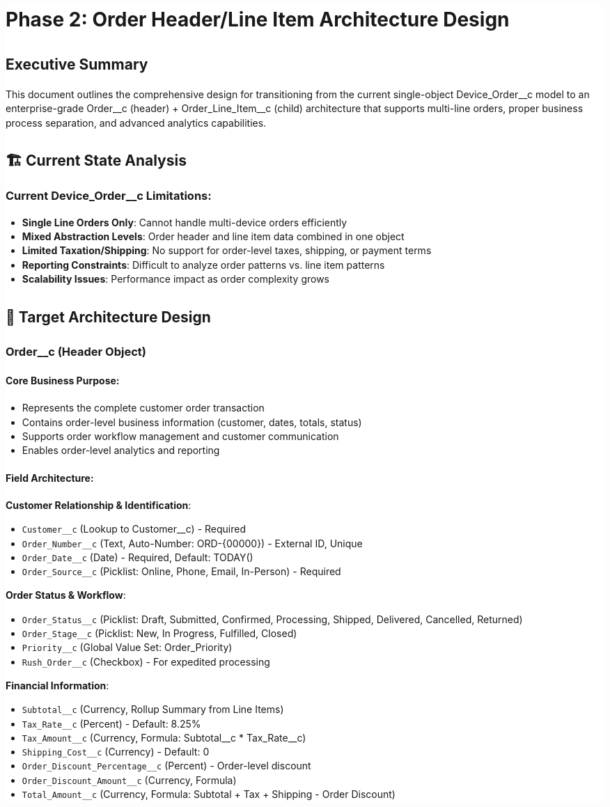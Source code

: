 # Phase 2: Order Header/Line Item Architecture Design

## Executive Summary

This document outlines the comprehensive design for transitioning from the current single-object Device_Order__c model to an enterprise-grade Order__c (header) + Order_Line_Item__c (child) architecture that supports multi-line orders, proper business process separation, and advanced analytics capabilities.

## 🏗️ Current State Analysis

### Current Device_Order__c Limitations:
- **Single Line Orders Only**: Cannot handle multi-device orders efficiently
- **Mixed Abstraction Levels**: Order header and line item data combined in one object
- **Limited Taxation/Shipping**: No support for order-level taxes, shipping, or payment terms
- **Reporting Constraints**: Difficult to analyze order patterns vs. line item patterns
- **Scalability Issues**: Performance impact as order complexity grows

## 🎯 Target Architecture Design

### **Order__c (Header Object)**

#### **Core Business Purpose**:
- Represents the complete customer order transaction
- Contains order-level business information (customer, dates, totals, status)
- Supports order workflow management and customer communication
- Enables order-level analytics and reporting

#### **Field Architecture**:

**Customer Relationship & Identification**:
- `Customer__c` (Lookup to Customer__c) - Required
- `Order_Number__c` (Text, Auto-Number: ORD-{00000}) - External ID, Unique
- `Order_Date__c` (Date) - Required, Default: TODAY()
- `Order_Source__c` (Picklist: Online, Phone, Email, In-Person) - Required

**Order Status & Workflow**:
- `Order_Status__c` (Picklist: Draft, Submitted, Confirmed, Processing, Shipped, Delivered, Cancelled, Returned)
- `Order_Stage__c` (Picklist: New, In Progress, Fulfilled, Closed)
- `Priority__c` (Global Value Set: Order_Priority)
- `Rush_Order__c` (Checkbox) - For expedited processing

**Financial Information**:
- `Subtotal__c` (Currency, Rollup Summary from Line Items)
- `Tax_Rate__c` (Percent) - Default: 8.25%
- `Tax_Amount__c` (Currency, Formula: Subtotal__c * Tax_Rate__c)
- `Shipping_Cost__c` (Currency) - Default: 0
- `Order_Discount_Percentage__c` (Percent) - Order-level discount
- `Order_Discount_Amount__c` (Currency, Formula)
- `Total_Amount__c` (Currency, Formula: Subtotal + Tax + Shipping - Order Discount)
